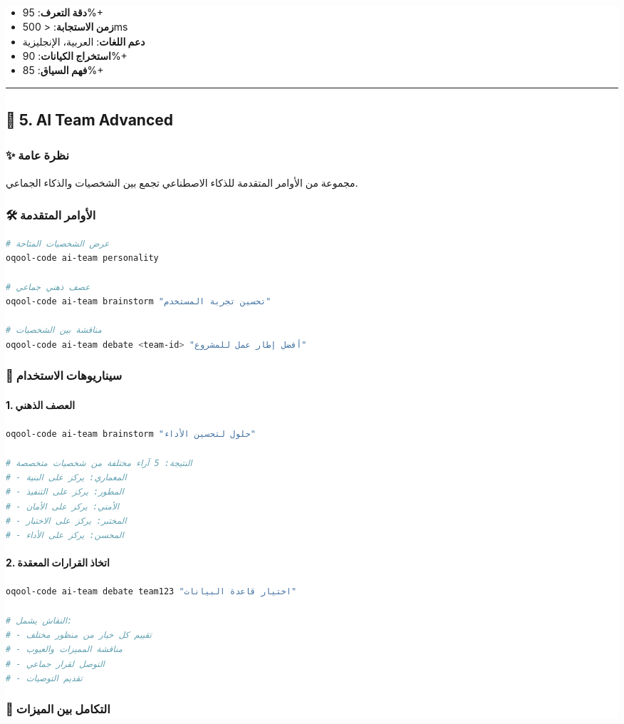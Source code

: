 - **دقة التعرف**: 95%+
- **زمن الاستجابة**: < 500ms
- **دعم اللغات**: العربية، الإنجليزية
- **استخراج الكيانات**: 90%+
- **فهم السياق**: 85%+

---

## 🤖 5. AI Team Advanced

### ✨ نظرة عامة

مجموعة من الأوامر المتقدمة للذكاء الاصطناعي تجمع بين الشخصيات والذكاء الجماعي.

### 🛠️ الأوامر المتقدمة

```bash
# عرض الشخصيات المتاحة
oqool-code ai-team personality

# عصف ذهني جماعي
oqool-code ai-team brainstorm "تحسين تجربة المستخدم"

# مناقشة بين الشخصيات
oqool-code ai-team debate <team-id> "أفضل إطار عمل للمشروع"
```

### 🎯 سيناريوهات الاستخدام

#### 1. العصف الذهني
```bash
oqool-code ai-team brainstorm "حلول لتحسين الأداء"

# النتيجة: 5 آراء مختلفة من شخصيات متخصصة
# - المعماري: يركز على البنية
# - المطور: يركز على التنفيذ
# - الأمني: يركز على الأمان
# - المختبر: يركز على الاختبار
# - المحسن: يركز على الأداء
```

#### 2. اتخاذ القرارات المعقدة
```bash
oqool-code ai-team debate team123 "اختيار قاعدة البيانات"

# النقاش يشمل:
# - تقييم كل خيار من منظور مختلف
# - مناقشة المميزات والعيوب
# - التوصل لقرار جماعي
# - تقديم التوصيات
```

### 🔄 التكامل بين الميزات
